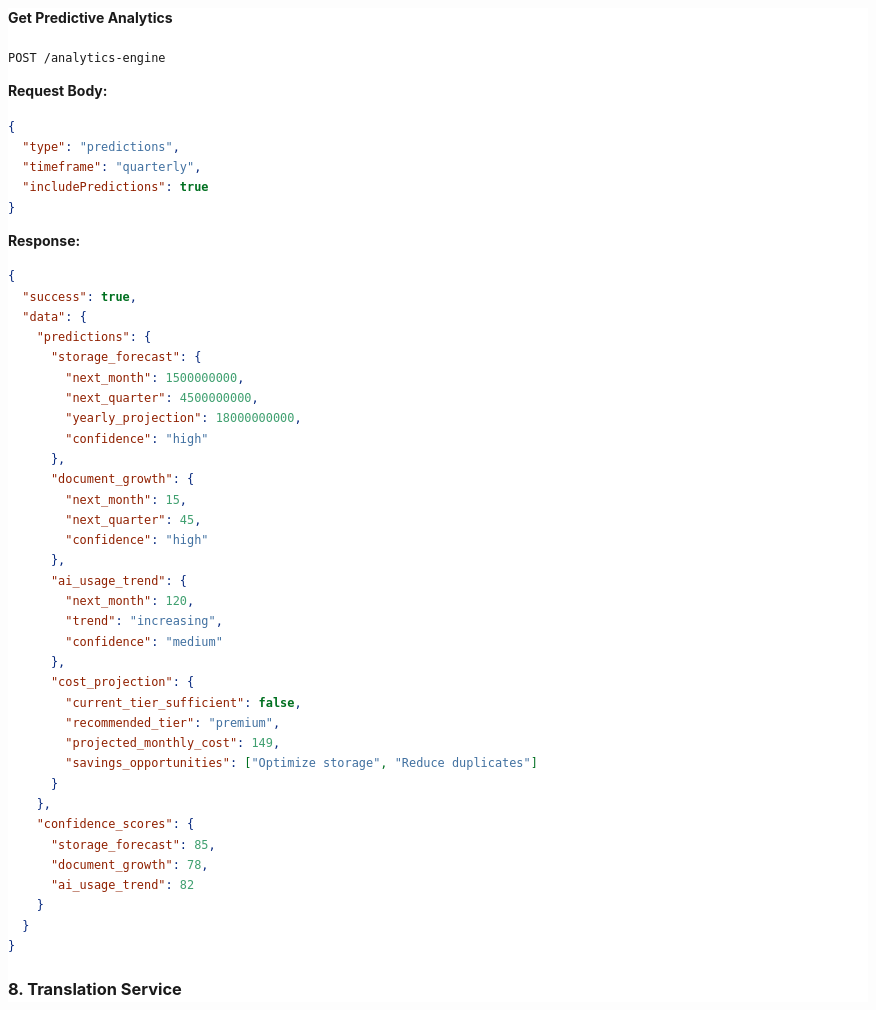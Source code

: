 
#### Get Predictive Analytics
```http
POST /analytics-engine
```

**Request Body:**
```json
{
  "type": "predictions",
  "timeframe": "quarterly",
  "includePredictions": true
}
```

**Response:**
```json
{
  "success": true,
  "data": {
    "predictions": {
      "storage_forecast": {
        "next_month": 1500000000,
        "next_quarter": 4500000000,
        "yearly_projection": 18000000000,
        "confidence": "high"
      },
      "document_growth": {
        "next_month": 15,
        "next_quarter": 45,
        "confidence": "high"
      },
      "ai_usage_trend": {
        "next_month": 120,
        "trend": "increasing",
        "confidence": "medium"
      },
      "cost_projection": {
        "current_tier_sufficient": false,
        "recommended_tier": "premium",
        "projected_monthly_cost": 149,
        "savings_opportunities": ["Optimize storage", "Reduce duplicates"]
      }
    },
    "confidence_scores": {
      "storage_forecast": 85,
      "document_growth": 78,
      "ai_usage_trend": 82
    }
  }
}
```

### 8. Translation Service
